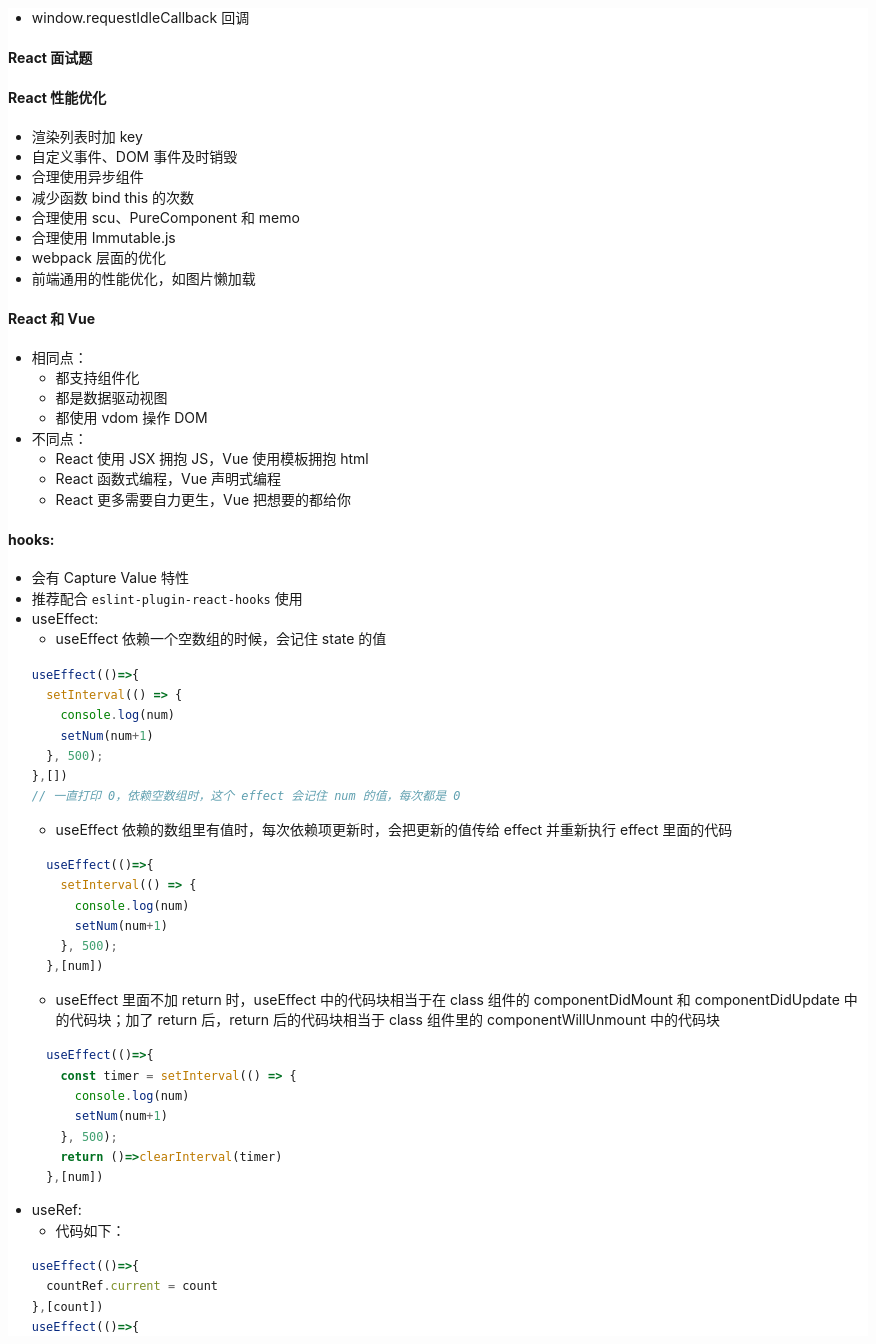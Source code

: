   + window.requestIdleCallback 回调


#### React 面试题
#### React 性能优化
  + 渲染列表时加 key
  + 自定义事件、DOM 事件及时销毁
  + 合理使用异步组件
  + 减少函数 bind this 的次数
  + 合理使用 scu、PureComponent 和 memo
  + 合理使用 Immutable.js
  + webpack 层面的优化
  + 前端通用的性能优化，如图片懒加载
#### React 和 Vue
  + 相同点：
    + 都支持组件化
    + 都是数据驱动视图
    + 都使用 vdom 操作 DOM
  + 不同点：
    + React 使用 JSX 拥抱 JS，Vue 使用模板拥抱 html
    + React 函数式编程，Vue 声明式编程
    + React 更多需要自力更生，Vue 把想要的都给你
#### hooks: 
  + 会有 Capture Value 特性
  + 推荐配合 `eslint-plugin-react-hooks` 使用
  + useEffect:
    + useEffect 依赖一个空数组的时候，会记住 state 的值
    ```js
    useEffect(()=>{
      setInterval(() => {
        console.log(num)
        setNum(num+1)
      }, 500);
    },[])
    // 一直打印 0，依赖空数组时，这个 effect 会记住 num 的值，每次都是 0
    ```
    + useEffect 依赖的数组里有值时，每次依赖项更新时，会把更新的值传给 effect 并重新执行 effect 里面的代码
    ```js
      useEffect(()=>{
        setInterval(() => {
          console.log(num)
          setNum(num+1)
        }, 500);
      },[num])
    ```
    + useEffect 里面不加 return 时，useEffect 中的代码块相当于在 class 组件的 componentDidMount 和 componentDidUpdate 中的代码块；加了 return 后，return 后的代码块相当于 class 组件里的 componentWillUnmount 中的代码块
    ```js
      useEffect(()=>{
        const timer = setInterval(() => {
          console.log(num)
          setNum(num+1)
        }, 500);
        return ()=>clearInterval(timer)
      },[num])
    ```
  + useRef:
    + 代码如下：
    ```js
    useEffect(()=>{
      countRef.current = count
    },[count])
    useEffect(()=>{